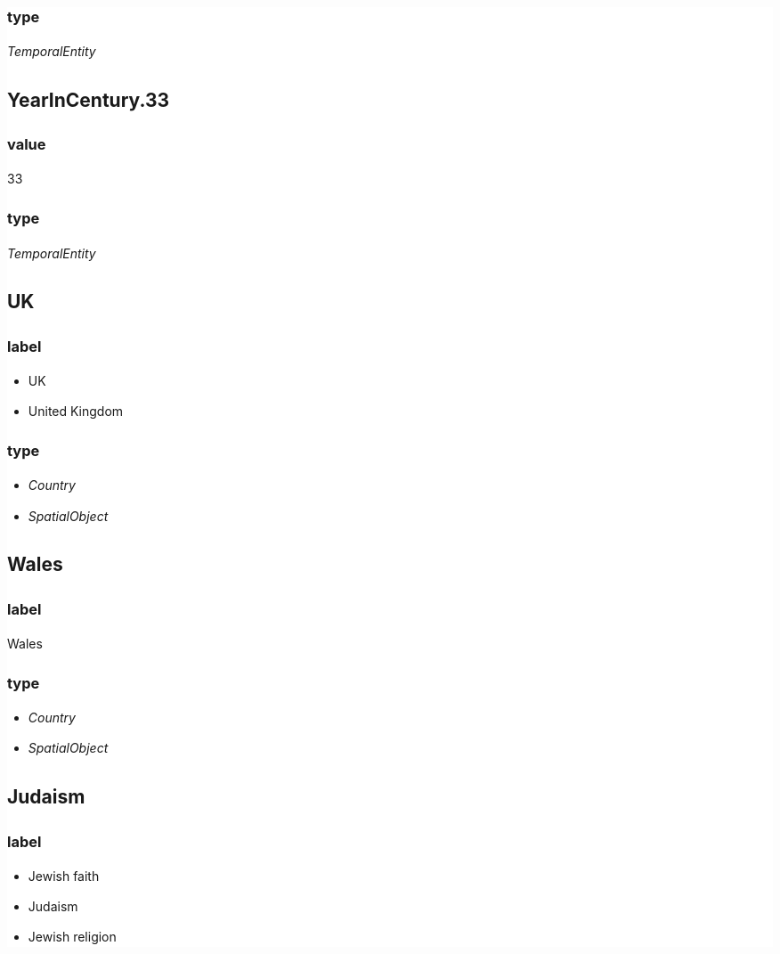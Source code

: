 ### type


*TemporalEntity*

## YearInCentury.33

### value


33

### type


*TemporalEntity*

## UK

### label

 - UK

 - United Kingdom

### type

 - *Country*

 - *SpatialObject*

## Wales

### label


Wales

### type

 - *Country*

 - *SpatialObject*

## Judaism

### label

 - Jewish faith

 - Judaism

 - Jewish religion
